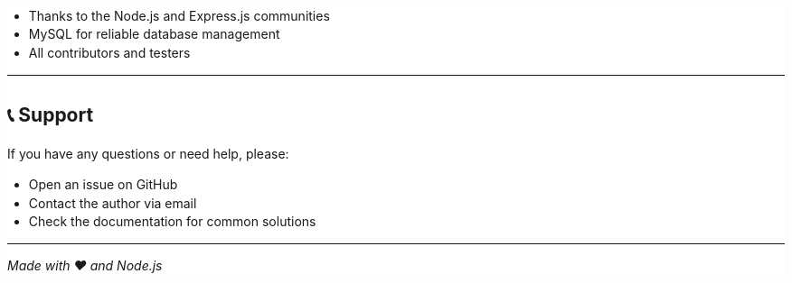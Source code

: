 - Thanks to the Node.js and Express.js communities
- MySQL for reliable database management
- All contributors and testers

---

## 📞 Support

If you have any questions or need help, please:
- Open an issue on GitHub
- Contact the author via email
- Check the documentation for common solutions

---

*Made with ❤️ and Node.js*


